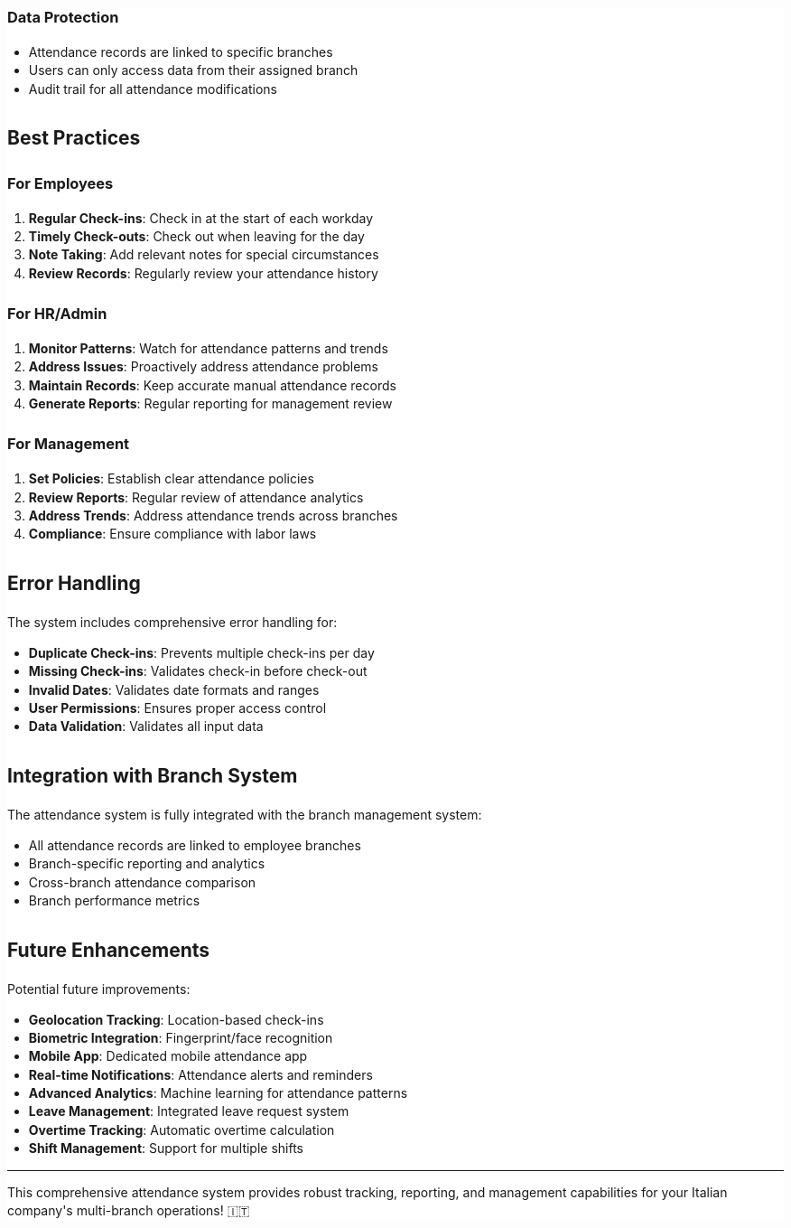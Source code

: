 ### Data Protection
- Attendance records are linked to specific branches
- Users can only access data from their assigned branch
- Audit trail for all attendance modifications

## Best Practices

### For Employees
1. **Regular Check-ins**: Check in at the start of each workday
2. **Timely Check-outs**: Check out when leaving for the day
3. **Note Taking**: Add relevant notes for special circumstances
4. **Review Records**: Regularly review your attendance history

### For HR/Admin
1. **Monitor Patterns**: Watch for attendance patterns and trends
2. **Address Issues**: Proactively address attendance problems
3. **Maintain Records**: Keep accurate manual attendance records
4. **Generate Reports**: Regular reporting for management review

### For Management
1. **Set Policies**: Establish clear attendance policies
2. **Review Reports**: Regular review of attendance analytics
3. **Address Trends**: Address attendance trends across branches
4. **Compliance**: Ensure compliance with labor laws

## Error Handling

The system includes comprehensive error handling for:
- **Duplicate Check-ins**: Prevents multiple check-ins per day
- **Missing Check-ins**: Validates check-in before check-out
- **Invalid Dates**: Validates date formats and ranges
- **User Permissions**: Ensures proper access control
- **Data Validation**: Validates all input data

## Integration with Branch System

The attendance system is fully integrated with the branch management system:
- All attendance records are linked to employee branches
- Branch-specific reporting and analytics
- Cross-branch attendance comparison
- Branch performance metrics

## Future Enhancements

Potential future improvements:
- **Geolocation Tracking**: Location-based check-ins
- **Biometric Integration**: Fingerprint/face recognition
- **Mobile App**: Dedicated mobile attendance app
- **Real-time Notifications**: Attendance alerts and reminders
- **Advanced Analytics**: Machine learning for attendance patterns
- **Leave Management**: Integrated leave request system
- **Overtime Tracking**: Automatic overtime calculation
- **Shift Management**: Support for multiple shifts

---

This comprehensive attendance system provides robust tracking, reporting, and management capabilities for your Italian company's multi-branch operations! 🇮🇹 